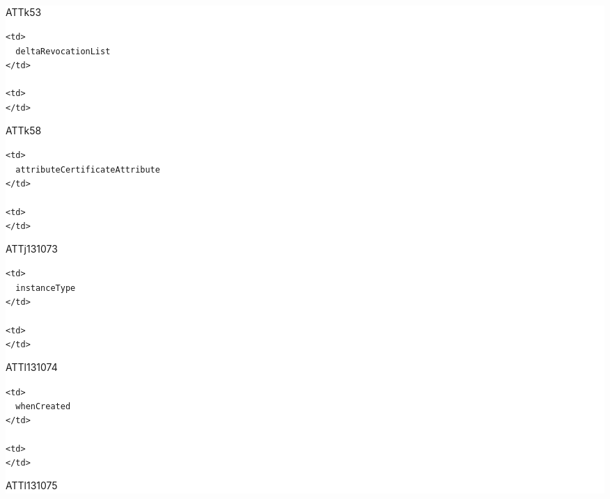  <tr>
    <td>
      ATTk53
    </td>
    
    <td>
      deltaRevocationList
    </td>
    
    <td>
    </td>
  </tr>
  
  <tr>
    <td>
      ATTk58
    </td>
    
    <td>
      attributeCertificateAttribute
    </td>
    
    <td>
    </td>
  </tr>
  
  <tr>
    <td>
      ATTj131073
    </td>
    
    <td>
      instanceType
    </td>
    
    <td>
    </td>
  </tr>
  
  <tr>
    <td>
      ATTl131074
    </td>
    
    <td>
      whenCreated
    </td>
    
    <td>
    </td>
  </tr>
  
  <tr>
    <td>
      ATTl131075
    </td>
    
